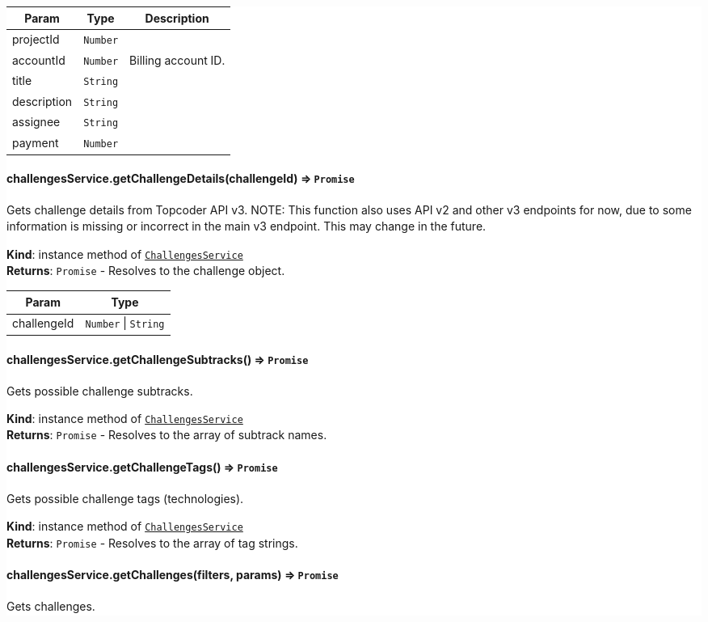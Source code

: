 | Param | Type | Description |
| --- | --- | --- |
| projectId | <code>Number</code> |  |
| accountId | <code>Number</code> | Billing account ID. |
| title | <code>String</code> |  |
| description | <code>String</code> |  |
| assignee | <code>String</code> |  |
| payment | <code>Number</code> |  |

<a name="module_services/challenges..ChallengesService+getChallengeDetails"></a>

#### challengesService.getChallengeDetails(challengeId) ⇒ <code>Promise</code>
Gets challenge details from Topcoder API v3.
NOTE: This function also uses API v2 and other v3 endpoints for now, due
to some information is missing or
incorrect in the main v3 endpoint. This may change in the future.

**Kind**: instance method of [<code>ChallengesService</code>](#module_services/challenges..ChallengesService)  
**Returns**: <code>Promise</code> - Resolves to the challenge object.  

| Param | Type |
| --- | --- |
| challengeId | <code>Number</code> \| <code>String</code> | 

<a name="module_services/challenges..ChallengesService+getChallengeSubtracks"></a>

#### challengesService.getChallengeSubtracks() ⇒ <code>Promise</code>
Gets possible challenge subtracks.

**Kind**: instance method of [<code>ChallengesService</code>](#module_services/challenges..ChallengesService)  
**Returns**: <code>Promise</code> - Resolves to the array of subtrack names.  
<a name="module_services/challenges..ChallengesService+getChallengeTags"></a>

#### challengesService.getChallengeTags() ⇒ <code>Promise</code>
Gets possible challenge tags (technologies).

**Kind**: instance method of [<code>ChallengesService</code>](#module_services/challenges..ChallengesService)  
**Returns**: <code>Promise</code> - Resolves to the array of tag strings.  
<a name="module_services/challenges..ChallengesService+getChallenges"></a>

#### challengesService.getChallenges(filters, params) ⇒ <code>Promise</code>
Gets challenges.
